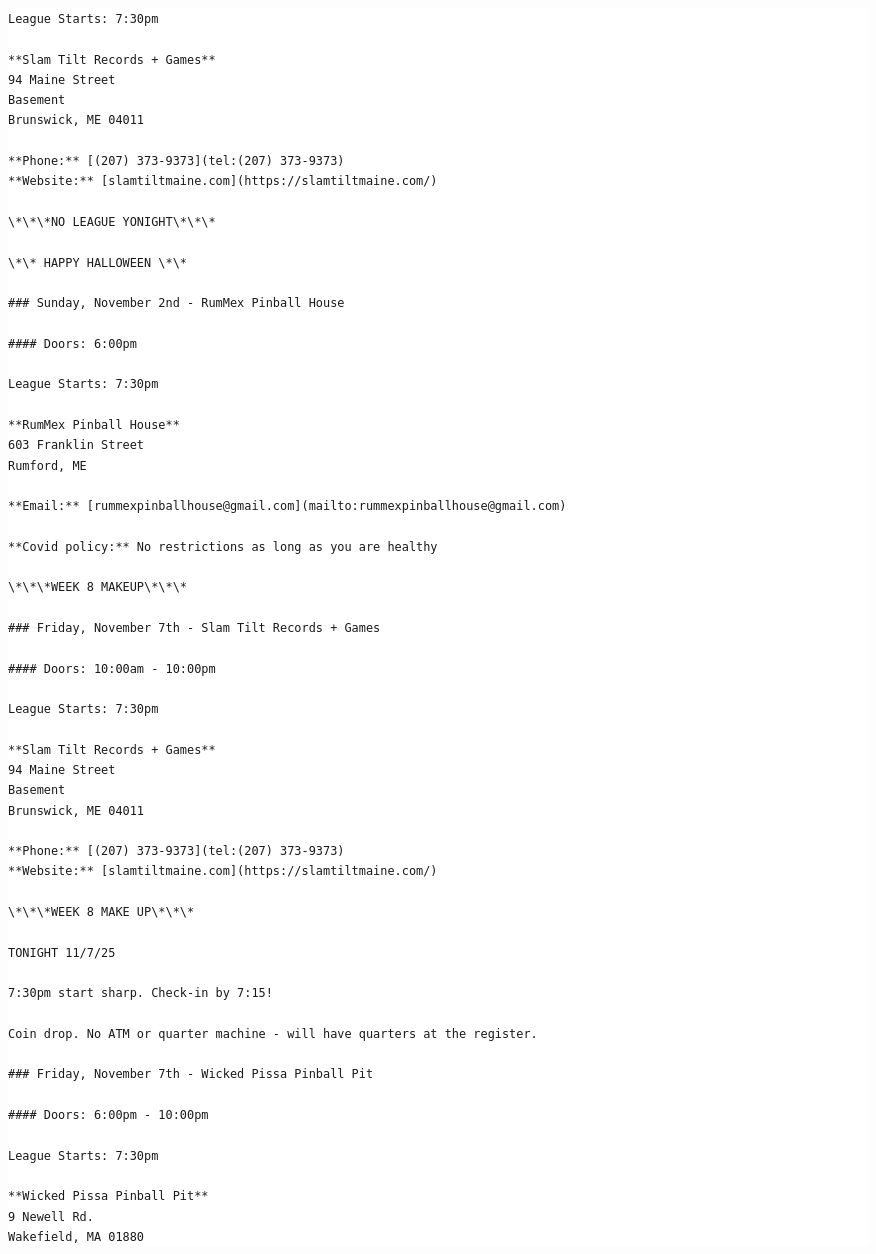     League Starts: 7:30pm

    **Slam Tilt Records + Games**  
    94 Maine Street  
    Basement  
    Brunswick, ME 04011

    **Phone:** [(207) 373-9373](tel:(207) 373-9373)  
    **Website:** [slamtiltmaine.com](https://slamtiltmaine.com/)  

    \*\*\*NO LEAGUE YONIGHT\*\*\*

    \*\* HAPPY HALLOWEEN \*\*

    ### Sunday, November 2nd - RumMex Pinball House

    #### Doors: 6:00pm  

    League Starts: 7:30pm

    **RumMex Pinball House**  
    603 Franklin Street  
    Rumford, ME

    **Email:** [rummexpinballhouse@gmail.com](mailto:rummexpinballhouse@gmail.com)  

    **Covid policy:** No restrictions as long as you are healthy

    \*\*\*WEEK 8 MAKEUP\*\*\*

    ### Friday, November 7th - Slam Tilt Records + Games

    #### Doors: 10:00am - 10:00pm  

    League Starts: 7:30pm

    **Slam Tilt Records + Games**  
    94 Maine Street  
    Basement  
    Brunswick, ME 04011

    **Phone:** [(207) 373-9373](tel:(207) 373-9373)  
    **Website:** [slamtiltmaine.com](https://slamtiltmaine.com/)  

    \*\*\*WEEK 8 MAKE UP\*\*\*

    TONIGHT 11/7/25

    7:30pm start sharp. Check-in by 7:15!

    Coin drop. No ATM or quarter machine - will have quarters at the register.

    ### Friday, November 7th - Wicked Pissa Pinball Pit

    #### Doors: 6:00pm - 10:00pm  

    League Starts: 7:30pm

    **Wicked Pissa Pinball Pit**  
    9 Newell Rd.  
    Wakefield, MA 01880
